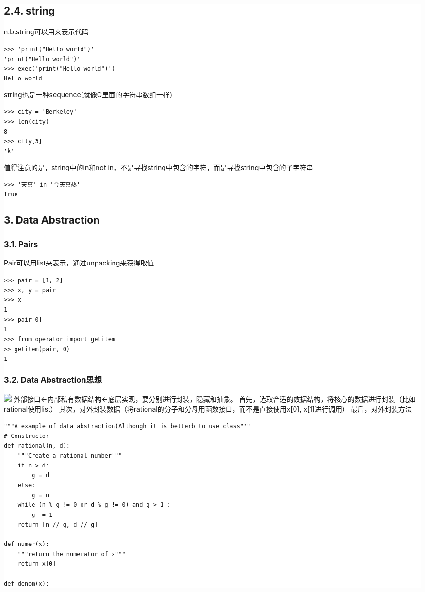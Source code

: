 ## 2.4. string
n.b.string可以用来表示代码
```
>>> 'print("Hello world")'
'print("Hello world")'
>>> exec('print("Hello world")')
Hello world
```
string也是一种sequence(就像C里面的字符串数组一样)
```
>>> city = 'Berkeley'
>>> len(city)
8
>>> city[3]
'k'
```
值得注意的是，string中的in和not in，不是寻找string中包含的字符，而是寻找string中包含的子字符串
```
>>> '天真' in '今天真热'
True
```

## 3. Data Abstraction
### 3.1. Pairs
Pair可以用list来表示，通过unpacking来获得取值
```
>>> pair = [1, 2]
>>> x, y = pair
>>> x
1
>>> pair[0]
1
>>> from operator import getitem
>> getitem(pair, 0)
1
```

### 3.2. Data Abstraction思想
<img src="https://s2.loli.net/2022/08/23/79YkwmQXxcANRIg.png" width="100%">
外部接口<-内部私有数据结构<-底层实现，要分别进行封装，隐藏和抽象。
首先，选取合适的数据结构，将核心的数据进行封装（比如rational使用list）
其次，对外封装数据（将rational的分子和分母用函数接口，而不是直接使用x[0], x[1]进行调用）
最后，对外封装方法

```
"""A example of data abstraction(Although it is betterb to use class"""
# Constructor
def rational(n, d):
    """Create a rational number"""
    if n > d:
        g = d
    else:
        g = n
    while (n % g != 0 or d % g != 0) and g > 1 :
        g -= 1
    return [n // g, d // g]

def numer(x):
    """return the numerator of x"""
    return x[0]

def denom(x):
```